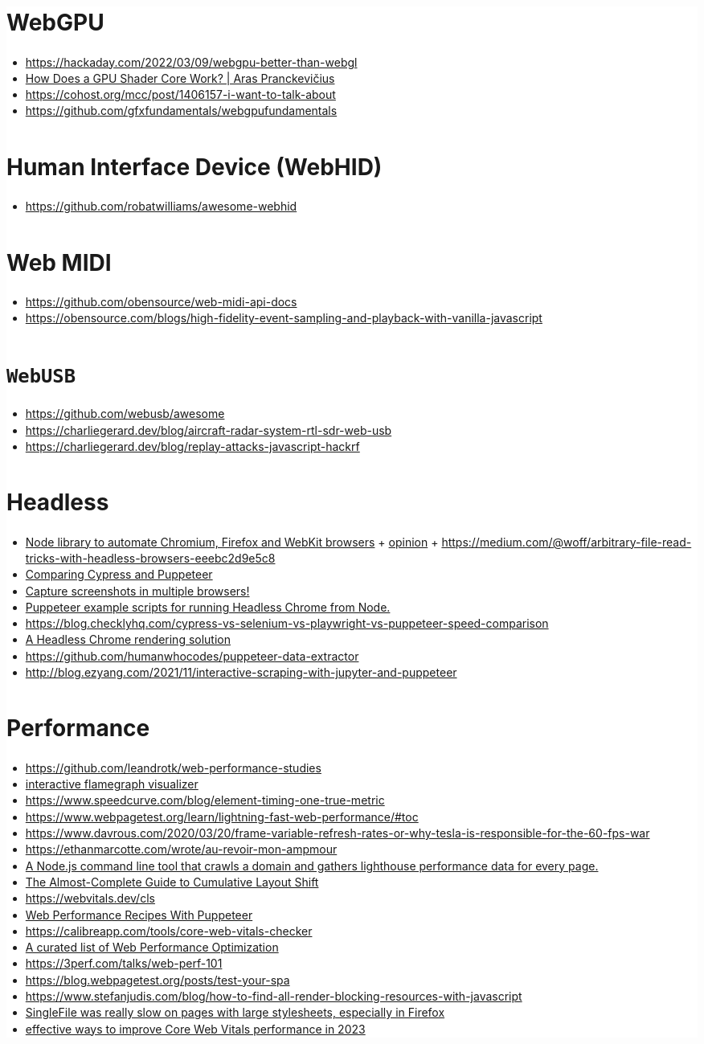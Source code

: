# WebGPU

- https://hackaday.com/2022/03/09/webgpu-better-than-webgl
- [How Does a GPU Shader Core Work? | Aras Pranckevičius](https://aras-p.info/texts/files/2018Academy%20-%20GPU.pdf)
- https://cohost.org/mcc/post/1406157-i-want-to-talk-about
- https://github.com/gfxfundamentals/webgpufundamentals

# Human Interface Device (WebHID)

- https://github.com/robatwilliams/awesome-webhid

# Web MIDI

- https://github.com/obensource/web-midi-api-docs
- https://obensource.com/blogs/high-fidelity-event-sampling-and-playback-with-vanilla-javascript

# `WebUSB`

- https://github.com/webusb/awesome
- https://charliegerard.dev/blog/aircraft-radar-system-rtl-sdr-web-usb
- https://charliegerard.dev/blog/replay-attacks-javascript-hackrf

# Headless

- [Node library to automate Chromium, Firefox and WebKit browsers](https://github.com/microsoft/playwright) + [opinion](https://twitter.com/xopek59/status/1221460300387573760) + https://medium.com/@woff/arbitrary-file-read-tricks-with-headless-browsers-eeebc2d9e5c8
- [Comparing Cypress and Puppeteer](https://swatinem.de/blog/cypress-puppeteer)
- [Capture screenshots in multiple browsers!](https://github.com/juliangruber/capture-screenshot)
- [Puppeteer example scripts for running Headless Chrome from Node.](https://github.com/checkly/puppeteer-examples)
- https://blog.checklyhq.com/cypress-vs-selenium-vs-playwright-vs-puppeteer-speed-comparison
- [A Headless Chrome rendering solution](https://github.com/GoogleChrome/rendertron)
- https://github.com/humanwhocodes/puppeteer-data-extractor
- http://blog.ezyang.com/2021/11/interactive-scraping-with-jupyter-and-puppeteer

# Performance

- https://github.com/leandrotk/web-performance-studies
- [interactive flamegraph visualizer](https://github.com/jlfwong/speedscope)
- https://www.speedcurve.com/blog/element-timing-one-true-metric
- https://www.webpagetest.org/learn/lightning-fast-web-performance/#toc
- https://www.davrous.com/2020/03/20/frame-variable-refresh-rates-or-why-tesla-is-responsible-for-the-60-fps-war
- https://ethanmarcotte.com/wrote/au-revoir-mon-ampmour
- [A Node.js command line tool that crawls a domain and gathers lighthouse performance data for every page.](https://github.com/cloudfour/lighthouse-parade)
- [The Almost-Complete Guide to Cumulative Layout Shift](https://jessbpeck.com/posts/completecls)
- https://webvitals.dev/cls
- [Web Performance Recipes With Puppeteer](https://addyosmani.com/blog/puppeteer-recipes)
- https://calibreapp.com/tools/core-web-vitals-checker
- [A curated list of Web Performance Optimization](https://github.com/davidsonfellipe/awesome-wpo)
- https://3perf.com/talks/web-perf-101
- https://blog.webpagetest.org/posts/test-your-spa
- https://www.stefanjudis.com/blog/how-to-find-all-render-blocking-resources-with-javascript
- [SingleFile was really slow on pages with large stylesheets, especially in Firefox](https://twitter.com/check_ca/status/1583927164956995585)
- [effective ways to improve Core Web Vitals performance in 2023](https://web.dev/top-cwv-2023)